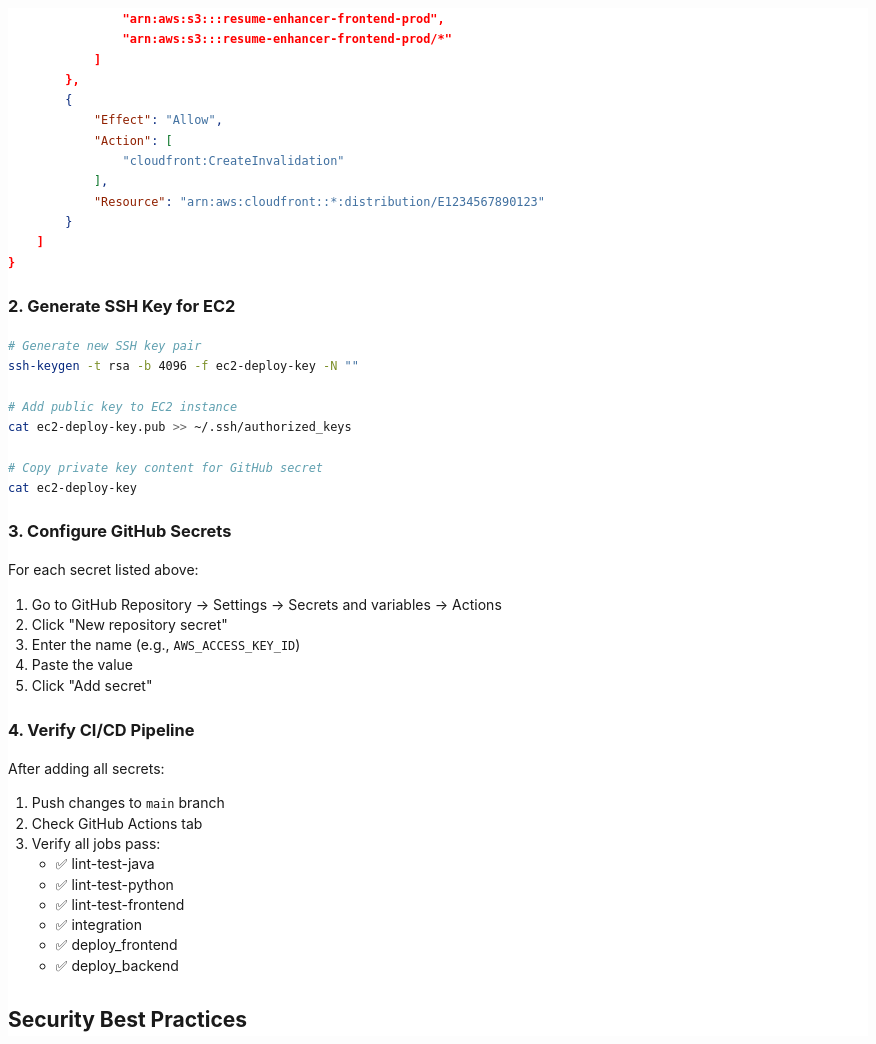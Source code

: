 ```json
                "arn:aws:s3:::resume-enhancer-frontend-prod",
                "arn:aws:s3:::resume-enhancer-frontend-prod/*"
            ]
        },
        {
            "Effect": "Allow",
            "Action": [
                "cloudfront:CreateInvalidation"
            ],
            "Resource": "arn:aws:cloudfront::*:distribution/E1234567890123"
        }
    ]
}
```

### 2. Generate SSH Key for EC2

```bash
# Generate new SSH key pair
ssh-keygen -t rsa -b 4096 -f ec2-deploy-key -N ""

# Add public key to EC2 instance
cat ec2-deploy-key.pub >> ~/.ssh/authorized_keys

# Copy private key content for GitHub secret
cat ec2-deploy-key
```

### 3. Configure GitHub Secrets

For each secret listed above:
1. Go to GitHub Repository → Settings → Secrets and variables → Actions
2. Click "New repository secret"
3. Enter the name (e.g., `AWS_ACCESS_KEY_ID`)
4. Paste the value
5. Click "Add secret"

### 4. Verify CI/CD Pipeline

After adding all secrets:
1. Push changes to `main` branch
2. Check GitHub Actions tab
3. Verify all jobs pass:
   - ✅ lint-test-java
   - ✅ lint-test-python  
   - ✅ lint-test-frontend
   - ✅ integration
   - ✅ deploy_frontend
   - ✅ deploy_backend

## Security Best Practices
